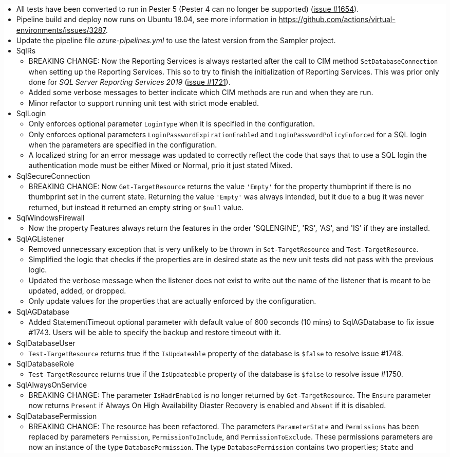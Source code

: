   - All tests have been converted to run in Pester 5 (Pester 4 can no
    longer be supported) ([issue #1654](https://github.com/dsccommunity/SqlServerDsc/issues/1654)).
  - Pipeline build and deploy now runs on Ubuntu 18.04, see more information
    in https://github.com/actions/virtual-environments/issues/3287.
  - Update the pipeline file _azure-pipelines.yml_ to use the latest version
    from the Sampler project.
- SqlRs
  - BREAKING CHANGE: Now the Reporting Services is always restarted after
    the call to CIM method `SetDatabaseConnection` when setting up the
    Reporting Services. This so to try to finish the initialization of
    Reporting Services. This was prior only done for _SQL Server Reporting_
    _Services 2019_ ([issue #1721](https://github.com/dsccommunity/SqlServerDsc/issues/1721)).
  - Added some verbose messages to better indicate which CIM methods are run
    and when they are run.
  - Minor refactor to support running unit test with strict mode enabled.
- SqlLogin
  - Only enforces optional parameter `LoginType` when it is specified in the
    configuration.
  - Only enforces optional parameters `LoginPasswordExpirationEnabled` and
    `LoginPasswordPolicyEnforced` for a SQL login when the parameters are
    specified in the configuration.
  - A localized string for an error message was updated to correctly reflect
    the code that says that to use a SQL login the authentication mode must
    be either Mixed or Normal, prio it just stated Mixed.
- SqlSecureConnection
  - BREAKING CHANGE: Now `Get-TargetResource` returns the value `'Empty'`
    for the property thumbprint if there is no thumbprint set in the current
    state. Returning the value `'Empty'` was always intended, but it due to
    a bug it was never returned, but instead it returned an empty string
    or `$null` value.
- SqlWindowsFirewall
  - Now the property Features always return the features in the order
    'SQLENGINE', 'RS', 'AS', and 'IS' if they are installed.
- SqlAGListener
  - Removed unnecessary exception that is very unlikely to be thrown in
    `Set-TargetResource` and `Test-TargetResource`.
  - Simplified the logic that checks if the properties are in desired state
    as the new unit tests did not pass with the previous logic.
  - Updated the verbose message when the listener does not exist to write
    out the name of the listener that is meant to be updated, added, or
    dropped.
  - Only update values for the properties that are actually enforced by the
    configuration.
- SqlAGDatabase
  - Added StatementTimeout optional parameter with default value of 600 seconds
    (10 mins) to SqlAGDatabase to fix issue #1743. Users will be able to specify
    the backup and restore timeout with it.
- SqlDatabaseUser
  - `Test-TargetResource` returns true if the `IsUpdateable` property of the
    database is `$false` to resolve issue #1748.
- SqlDatabaseRole
  - `Test-TargetResource` returns true if the `IsUpdateable` property of the
    database is `$false` to resolve issue #1750.
- SqlAlwaysOnService
  - BREAKING CHANGE: The parameter `IsHadrEnabled` is no longer returned by
    `Get-TargetResource`. The `Ensure` parameter now returns `Present` if
    Always On High Availability Diaster Recovery is enabled and `Absent`
    if it is disabled.
- SqlDatabasePermission
  - BREAKING CHANGE: The resource has been refactored. The parameters
    `ParameterState` and `Permissions` has been replaced by parameters
    `Permission`, `PermissionToInclude`, and `PermissionToExclude`. These
    permissions parameters are now an instance of the type `DatabasePermission`.
    The type `DatabasePermission` contains two properties; `State` and